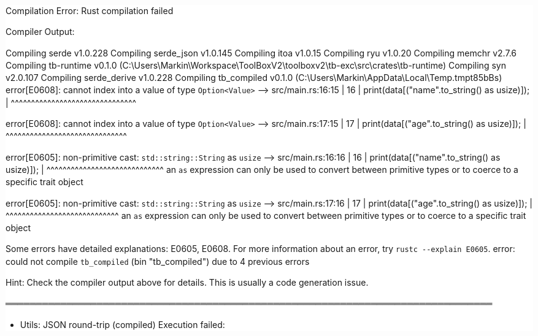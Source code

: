 Compilation Error: Rust compilation failed

Compiler Output:

   Compiling serde v1.0.228
   Compiling serde_json v1.0.145
   Compiling itoa v1.0.15
   Compiling ryu v1.0.20
   Compiling memchr v2.7.6
   Compiling tb-runtime v0.1.0 (C:\Users\Markin\Workspace\ToolBoxV2\toolboxv2\tb-exc\src\crates\tb-runtime)
   Compiling syn v2.0.107
   Compiling serde_derive v1.0.228
   Compiling tb_compiled v0.1.0 (C:\Users\Markin\AppData\Local\Temp\.tmpt85bBs)
error[E0608]: cannot index into a value of type `Option<Value>`
  --> src/main.rs:16:15
   |
16 |     print(data[("name".to_string() as usize)]);
   |               ^^^^^^^^^^^^^^^^^^^^^^^^^^^^^^^

error[E0608]: cannot index into a value of type `Option<Value>`
  --> src/main.rs:17:15
   |
17 |     print(data[("age".to_string() as usize)]);
   |               ^^^^^^^^^^^^^^^^^^^^^^^^^^^^^^

error[E0605]: non-primitive cast: `std::string::String` as `usize`
  --> src/main.rs:16:16
   |
16 |     print(data[("name".to_string() as usize)]);
   |                ^^^^^^^^^^^^^^^^^^^^^^^^^^^^^ an `as` expression can only be used to convert between primitive types or to coerce to a specific trait object

error[E0605]: non-primitive cast: `std::string::String` as `usize`
  --> src/main.rs:17:16
   |
17 |     print(data[("age".to_string() as usize)]);
   |                ^^^^^^^^^^^^^^^^^^^^^^^^^^^^ an `as` expression can only be used to convert between primitive types or to coerce to a specific trait object

Some errors have detailed explanations: E0605, E0608.
For more information about an error, try `rustc --explain E0605`.
error: could not compile `tb_compiled` (bin "tb_compiled") due to 4 previous errors


Hint: Check the compiler output above for details. This is usually a code generation issue.

════════════════════════════════════════════════════════════════════════════════


  - Utils: JSON round-trip (compiled)
    Execution failed:
